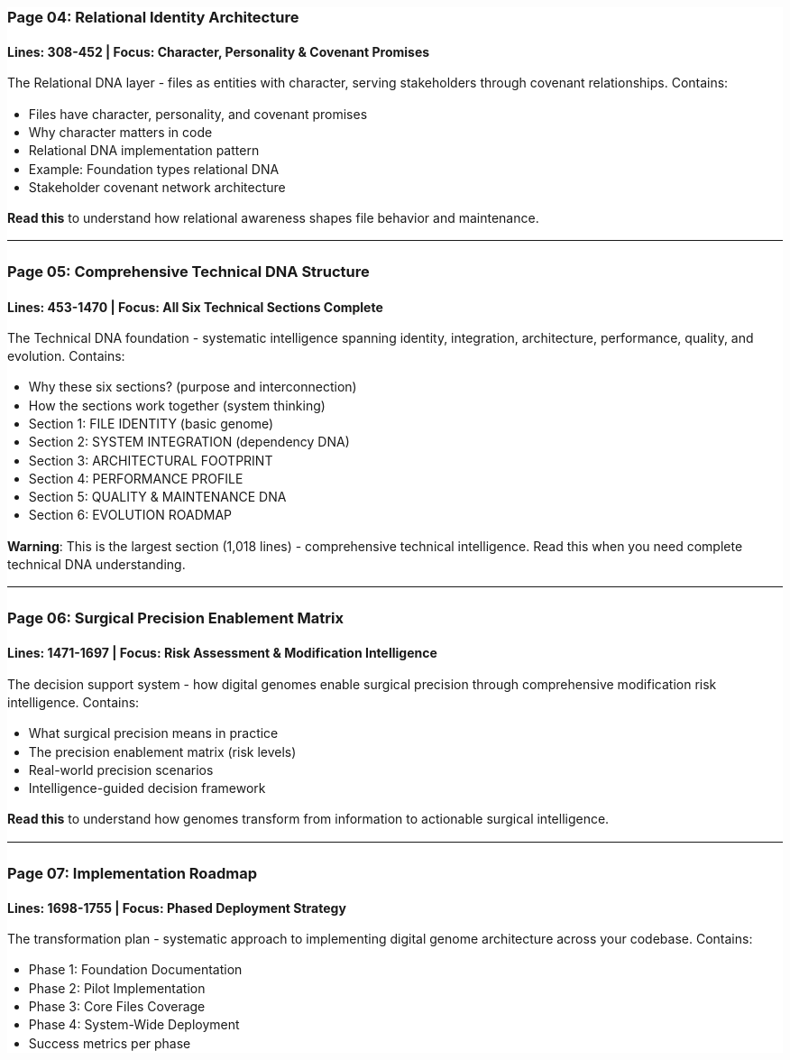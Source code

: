 
### Page 04: Relational Identity Architecture
**Lines: 308-452 | Focus: Character, Personality & Covenant Promises**

The Relational DNA layer - files as entities with character, serving stakeholders through covenant relationships. Contains:
- Files have character, personality, and covenant promises
- Why character matters in code
- Relational DNA implementation pattern
- Example: Foundation types relational DNA
- Stakeholder covenant network architecture

**Read this** to understand how relational awareness shapes file behavior and maintenance.

---

### Page 05: Comprehensive Technical DNA Structure
**Lines: 453-1470 | Focus: All Six Technical Sections Complete**

The Technical DNA foundation - systematic intelligence spanning identity, integration, architecture, performance, quality, and evolution. Contains:
- Why these six sections? (purpose and interconnection)
- How the sections work together (system thinking)
- Section 1: FILE IDENTITY (basic genome)
- Section 2: SYSTEM INTEGRATION (dependency DNA)
- Section 3: ARCHITECTURAL FOOTPRINT
- Section 4: PERFORMANCE PROFILE
- Section 5: QUALITY & MAINTENANCE DNA
- Section 6: EVOLUTION ROADMAP

**Warning**: This is the largest section (1,018 lines) - comprehensive technical intelligence. Read this when you need complete technical DNA understanding.

---

### Page 06: Surgical Precision Enablement Matrix
**Lines: 1471-1697 | Focus: Risk Assessment & Modification Intelligence**

The decision support system - how digital genomes enable surgical precision through comprehensive modification risk intelligence. Contains:
- What surgical precision means in practice
- The precision enablement matrix (risk levels)
- Real-world precision scenarios
- Intelligence-guided decision framework

**Read this** to understand how genomes transform from information to actionable surgical intelligence.

---

### Page 07: Implementation Roadmap
**Lines: 1698-1755 | Focus: Phased Deployment Strategy**

The transformation plan - systematic approach to implementing digital genome architecture across your codebase. Contains:
- Phase 1: Foundation Documentation
- Phase 2: Pilot Implementation
- Phase 3: Core Files Coverage
- Phase 4: System-Wide Deployment
- Success metrics per phase

